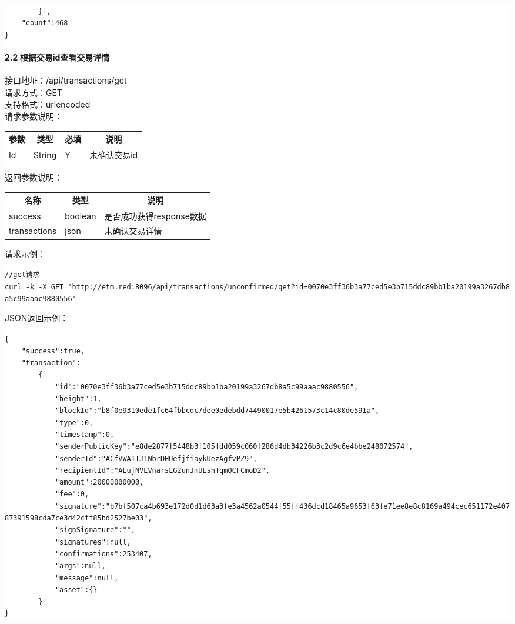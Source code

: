 			}],
		"count":468
	}


#### 2.2 根据交易id查看交易详情   
接口地址：/api/transactions/get    
请求方式：GET       
支持格式：urlencoded    
请求参数说明：  

|参数	|类型   |必填 |说明              |   
|------ |-----  |---  |----              |   
| Id | String | Y   |未确认交易id   |  


返回参数说明：   

|名称	|类型   |说明              |   
|------ |-----  |----              |   
|success|boolean  |是否成功获得response数据      |   
| transactions | json  |未确认交易详情|



请求示例：

	//get请求
	curl -k -X GET 'http://etm.red:8096/api/transactions/unconfirmed/get?id=0070e3ff36b3a77ced5e3b715ddc89bb1ba20199a3267db8a5c99aaac9880556'    

JSON返回示例：  

	{
		"success":true,
		"transaction":
			{
				"id":"0070e3ff36b3a77ced5e3b715ddc89bb1ba20199a3267db8a5c99aaac9880556",
				"height":1,
				"blockId":"b8f0e9310ede1fc64fbbcdc7dee0edebdd74490017e5b4261573c14c80de591a",
				"type":0,
				"timestamp":0,
				"senderPublicKey":"e8de2877f5448b3f105fdd059c060f286d4db34226b3c2d9c6e4bbe248072574",
				"senderId":"ACfVWA1TJ1NbrDHUefjfiaykUezAgfvPZ9",
				"recipientId":"ALujNVEVnarsLG2unJmUEshTqmQCFCmoD2",
				"amount":20000000000,
				"fee":0,
				"signature":"b7bf507ca4b693e172d0d1d63a3fe3a4562a0544f55ff436dcd18465a9653f63fe71ee8e8c8169a494cec651172e40787391598cda7ce3d42cff85bd2527be03",
				"signSignature":"",
				"signatures":null,
				"confirmations":253407,
				"args":null,
				"message":null,
				"asset":{}
			}
	}
